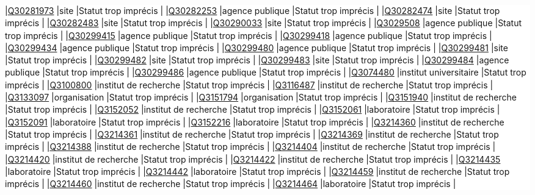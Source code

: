 |[Q30281973](https://www.wikidata.org/wiki/Q30281973)   |site                   |Statut trop imprécis                   |
|[Q30282253](https://www.wikidata.org/wiki/Q30282253)   |agence publique        |Statut trop imprécis                   |
|[Q30282474](https://www.wikidata.org/wiki/Q30282474)   |site                   |Statut trop imprécis                   |
|[Q30282483](https://www.wikidata.org/wiki/Q30282483)   |site                   |Statut trop imprécis                   |
|[Q30290033](https://www.wikidata.org/wiki/Q30290033)   |site                   |Statut trop imprécis                   |
|[Q3029508](https://www.wikidata.org/wiki/Q3029508)     |agence publique        |Statut trop imprécis                   |
|[Q30299415](https://www.wikidata.org/wiki/Q30299415)   |agence publique        |Statut trop imprécis                   |
|[Q30299418](https://www.wikidata.org/wiki/Q30299418)   |agence publique        |Statut trop imprécis                   |
|[Q30299434](https://www.wikidata.org/wiki/Q30299434)   |agence publique        |Statut trop imprécis                   |
|[Q30299480](https://www.wikidata.org/wiki/Q30299480)   |agence publique        |Statut trop imprécis                   |
|[Q30299481](https://www.wikidata.org/wiki/Q30299481)   |site                   |Statut trop imprécis                   |
|[Q30299482](https://www.wikidata.org/wiki/Q30299482)   |site                   |Statut trop imprécis                   |
|[Q30299483](https://www.wikidata.org/wiki/Q30299483)   |site                   |Statut trop imprécis                   |
|[Q30299484](https://www.wikidata.org/wiki/Q30299484)   |agence publique        |Statut trop imprécis                   |
|[Q30299486](https://www.wikidata.org/wiki/Q30299486)   |agence publique        |Statut trop imprécis                   |
|[Q3074480](https://www.wikidata.org/wiki/Q3074480)     |institut universitaire |Statut trop imprécis                   |
|[Q3100800](https://www.wikidata.org/wiki/Q3100800)     |institut de recherche  |Statut trop imprécis                   |
|[Q3116487](https://www.wikidata.org/wiki/Q3116487)     |institut de recherche  |Statut trop imprécis                   |
|[Q3133097](https://www.wikidata.org/wiki/Q3133097)     |organisation           |Statut trop imprécis                   |
|[Q3151794](https://www.wikidata.org/wiki/Q3151794)     |organisation           |Statut trop imprécis                   |
|[Q3151940](https://www.wikidata.org/wiki/Q3151940)     |institut de recherche  |Statut trop imprécis                   |
|[Q3152052](https://www.wikidata.org/wiki/Q3152052)     |institut de recherche  |Statut trop imprécis                   |
|[Q3152061](https://www.wikidata.org/wiki/Q3152061)     |laboratoire            |Statut trop imprécis                   |
|[Q3152091](https://www.wikidata.org/wiki/Q3152091)     |laboratoire            |Statut trop imprécis                   |
|[Q3152216](https://www.wikidata.org/wiki/Q3152216)     |laboratoire            |Statut trop imprécis                   |
|[Q3214360](https://www.wikidata.org/wiki/Q3214360)     |institut de recherche  |Statut trop imprécis                   |
|[Q3214361](https://www.wikidata.org/wiki/Q3214361)     |institut de recherche  |Statut trop imprécis                   |
|[Q3214369](https://www.wikidata.org/wiki/Q3214369)     |institut de recherche  |Statut trop imprécis                   |
|[Q3214388](https://www.wikidata.org/wiki/Q3214388)     |institut de recherche  |Statut trop imprécis                   |
|[Q3214404](https://www.wikidata.org/wiki/Q3214404)     |institut de recherche  |Statut trop imprécis                   |
|[Q3214420](https://www.wikidata.org/wiki/Q3214420)     |institut de recherche  |Statut trop imprécis                   |
|[Q3214422](https://www.wikidata.org/wiki/Q3214422)     |institut de recherche  |Statut trop imprécis                   |
|[Q3214435](https://www.wikidata.org/wiki/Q3214435)     |laboratoire            |Statut trop imprécis                   |
|[Q3214442](https://www.wikidata.org/wiki/Q3214442)     |laboratoire            |Statut trop imprécis                   |
|[Q3214459](https://www.wikidata.org/wiki/Q3214459)     |institut de recherche  |Statut trop imprécis                   |
|[Q3214460](https://www.wikidata.org/wiki/Q3214460)     |institut de recherche  |Statut trop imprécis                   |
|[Q3214464](https://www.wikidata.org/wiki/Q3214464)     |laboratoire            |Statut trop imprécis                   |